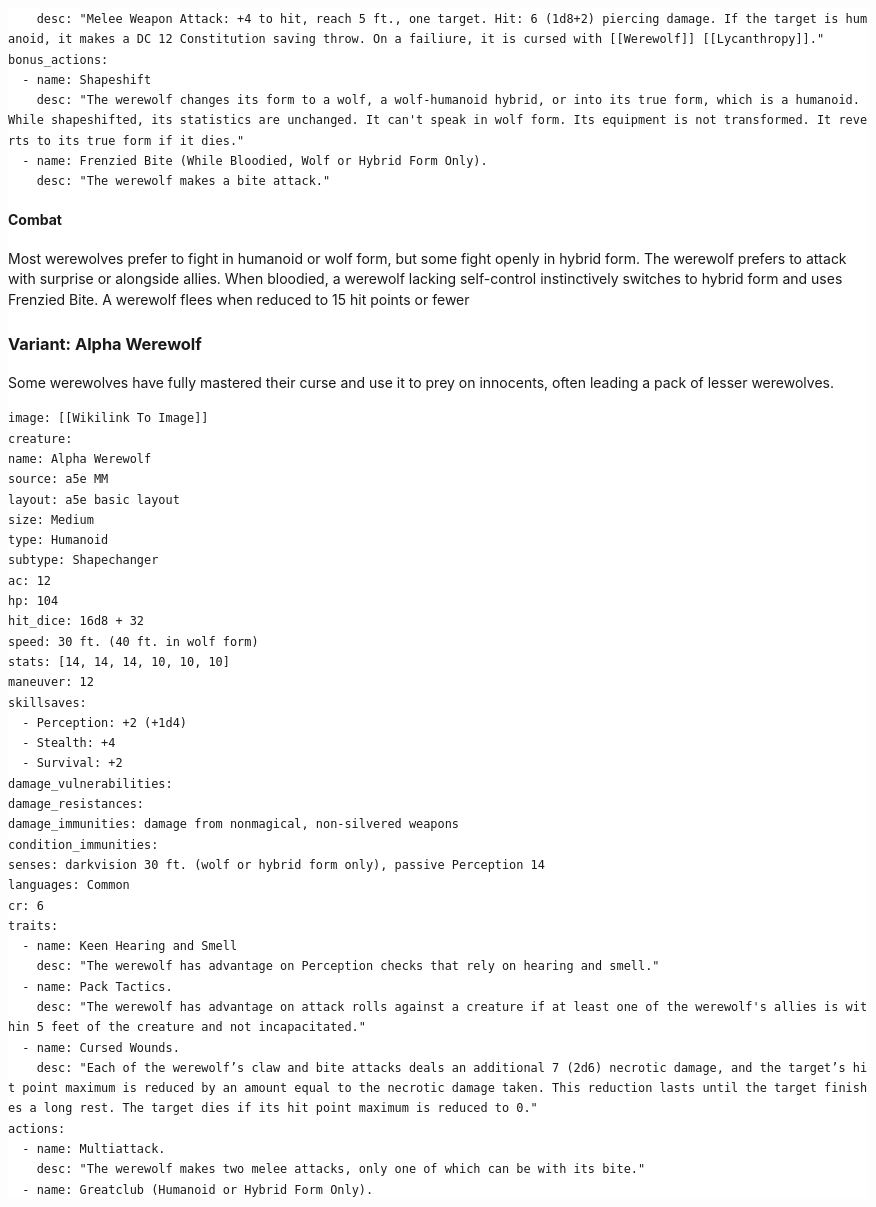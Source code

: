 ```statblock
    desc: "Melee Weapon Attack: +4 to hit, reach 5 ft., one target. Hit: 6 (1d8+2) piercing damage. If the target is humanoid, it makes a DC 12 Constitution saving throw. On a failiure, it is cursed with [[Werewolf]] [[Lycanthropy]]."
bonus_actions:
  - name: Shapeshift
    desc: "The werewolf changes its form to a wolf, a wolf-humanoid hybrid, or into its true form, which is a humanoid. While shapeshifted, its statistics are unchanged. It can't speak in wolf form. Its equipment is not transformed. It reverts to its true form if it dies."
  - name: Frenzied Bite (While Bloodied, Wolf or Hybrid Form Only).
    desc: "The werewolf makes a bite attack."
```

#### Combat
Most werewolves prefer to fight in humanoid or wolf form, but some fight openly in hybrid form. The werewolf prefers to attack with surprise or alongside allies. When bloodied, a werewolf lacking self-control instinctively switches to hybrid form and uses Frenzied Bite. A werewolf flees when reduced to 15 hit points or fewer

### Variant: Alpha Werewolf
Some werewolves have fully mastered their curse and use it to prey on innocents, often leading a pack of lesser werewolves.

```statblock
image: [[Wikilink To Image]]
creature: 
name: Alpha Werewolf
source: a5e MM
layout: a5e basic layout
size: Medium
type: Humanoid
subtype: Shapechanger
ac: 12
hp: 104
hit_dice: 16d8 + 32
speed: 30 ft. (40 ft. in wolf form)
stats: [14, 14, 14, 10, 10, 10]
maneuver: 12
skillsaves:
  - Perception: +2 (+1d4)
  - Stealth: +4
  - Survival: +2
damage_vulnerabilities: 
damage_resistances: 
damage_immunities: damage from nonmagical, non-silvered weapons
condition_immunities: 
senses: darkvision 30 ft. (wolf or hybrid form only), passive Perception 14
languages: Common
cr: 6
traits:
  - name: Keen Hearing and Smell
    desc: "The werewolf has advantage on Perception checks that rely on hearing and smell."
  - name: Pack Tactics.
    desc: "The werewolf has advantage on attack rolls against a creature if at least one of the werewolf's allies is within 5 feet of the creature and not incapacitated."
  - name: Cursed Wounds.
    desc: "Each of the werewolf’s claw and bite attacks deals an additional 7 (2d6) necrotic damage, and the target’s hit point maximum is reduced by an amount equal to the necrotic damage taken. This reduction lasts until the target finishes a long rest. The target dies if its hit point maximum is reduced to 0."
actions:
  - name: Multiattack.
    desc: "The werewolf makes two melee attacks, only one of which can be with its bite."
  - name: Greatclub (Humanoid or Hybrid Form Only).
```